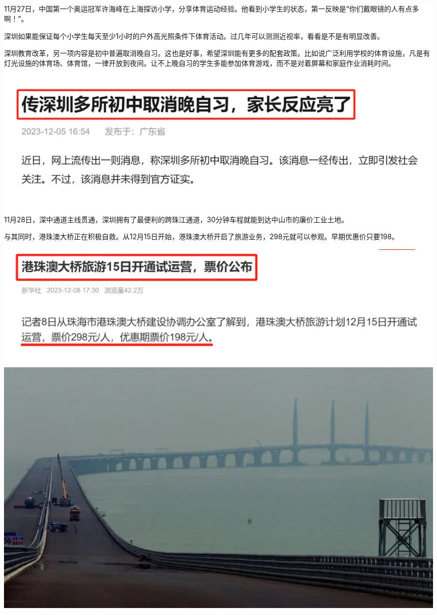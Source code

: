 11月27日，中国第一个奥运冠军许海峰在上海探访小学，分享体育运动经验。他看到小学生的状态，第一反映是“你们戴眼镜的人有点多啊！”。

深圳如果能保证每个小学生每天至少1小时的户外高光照条件下体育活动。过几年可以测测近视率，看看是不是有明显改善。

深圳教育改革，另一项内容是初中普遍取消晚自习。这也是好事，希望深圳能有更多的配套政策。比如说广泛利用学校的体育设施，凡是有灯光设施的体育场、体育馆，一律开放到夜间。让不上晚自习的学生多能参加体育游戏，而不是对着屏幕和家庭作业消耗时间。

![](/images/btnews/0601_0700/0681/0681_14.webp)

11月28日，深中通道主线贯通，深圳拥有了最便利的跨珠江通道，30分钟车程就能到达中山市的廉价工业土地。

与其同时，港珠澳大桥正在积极自救。从12月15日开始，港珠澳大桥开启了旅游业务，298元就可以参观。早期优惠价只要198。

![](/images/btnews/0601_0700/0681/0681_15.webp)

![](/images/btnews/0601_0700/0681/0681_16.webp)
